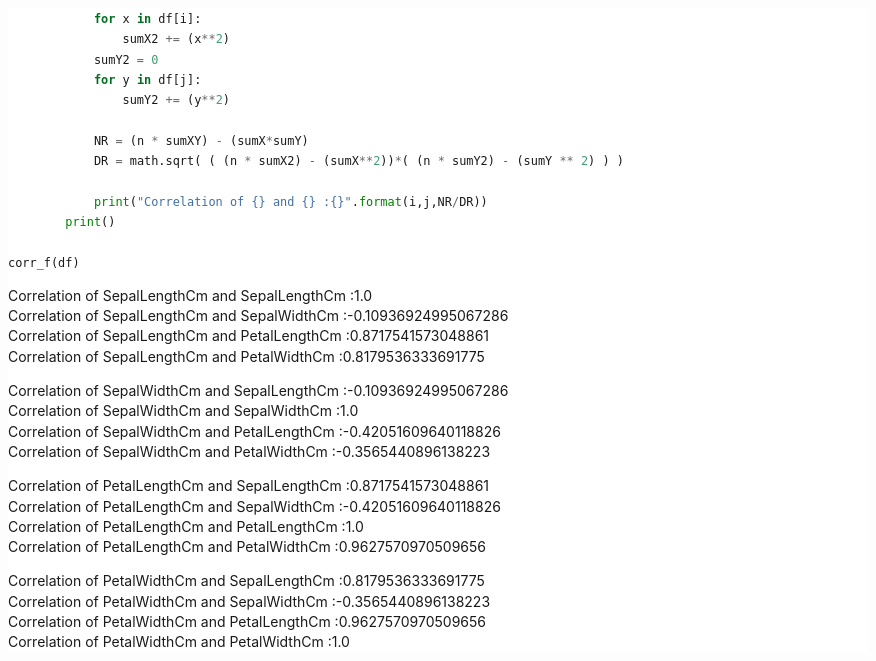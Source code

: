 ```python
            for x in df[i]:
                sumX2 += (x**2)
            sumY2 = 0
            for y in df[j]:
                sumY2 += (y**2)

            NR = (n * sumXY) - (sumX*sumY)
            DR = math.sqrt( ( (n * sumX2) - (sumX**2))*( (n * sumY2) - (sumY ** 2) ) )

            print("Correlation of {} and {} :{}".format(i,j,NR/DR))
        print()

corr_f(df)
```

Correlation of SepalLengthCm and SepalLengthCm :1.0 \
Correlation of SepalLengthCm and SepalWidthCm :-0.10936924995067286 \
Correlation of SepalLengthCm and PetalLengthCm :0.8717541573048861 \
Correlation of SepalLengthCm and PetalWidthCm :0.8179536333691775

Correlation of SepalWidthCm and SepalLengthCm :-0.10936924995067286 \
Correlation of SepalWidthCm and SepalWidthCm :1.0 \
Correlation of SepalWidthCm and PetalLengthCm :-0.42051609640118826 \
Correlation of SepalWidthCm and PetalWidthCm :-0.3565440896138223

Correlation of PetalLengthCm and SepalLengthCm :0.8717541573048861 \
Correlation of PetalLengthCm and SepalWidthCm :-0.42051609640118826 \
Correlation of PetalLengthCm and PetalLengthCm :1.0 \
Correlation of PetalLengthCm and PetalWidthCm :0.9627570970509656

Correlation of PetalWidthCm and SepalLengthCm :0.8179536333691775 \
Correlation of PetalWidthCm and SepalWidthCm :-0.3565440896138223 \
Correlation of PetalWidthCm and PetalLengthCm :0.9627570970509656 \
Correlation of PetalWidthCm and PetalWidthCm :1.0
    
    
